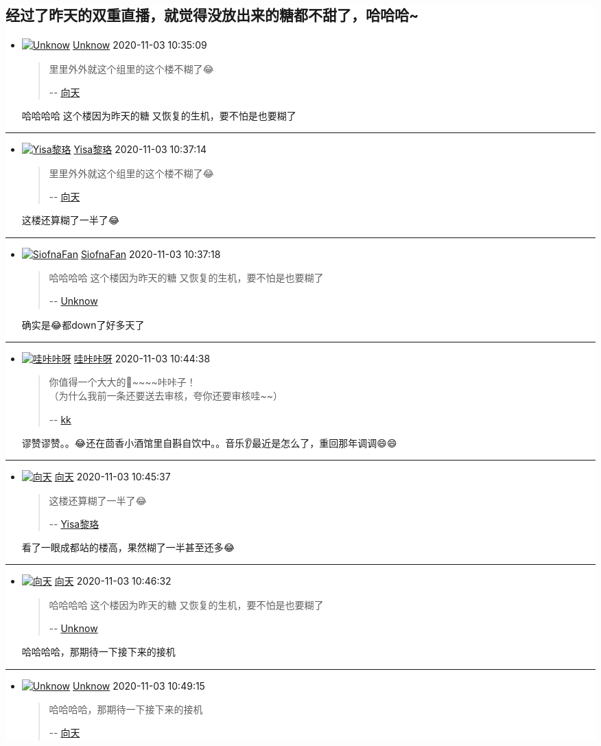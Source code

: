   经过了昨天的双重直播，就觉得没放出来的糖都不甜了，哈哈哈~  
---
* [![Unknow](https://img9.doubanio.com/icon/u219306324-4.jpg)](https://www.douban.com/people/219306324/)    [Unknow](https://www.douban.com/people/219306324/)    2020-11-03 10:35:09  
  >里里外外就这个组里的这个楼不糊了😂  
  >
  >-- [向天](https://www.douban.com/people/115338782/)  
  
  哈哈哈哈 这个楼因为昨天的糖 又恢复的生机，要不怕是也要糊了  
---
* [![Yisa黎珞](https://img3.doubanio.com/icon/u217273308-1.jpg)](https://www.douban.com/people/217273308/)    [Yisa黎珞](https://www.douban.com/people/217273308/)    2020-11-03 10:37:14  
  >里里外外就这个组里的这个楼不糊了😂  
  >
  >-- [向天](https://www.douban.com/people/115338782/)  
  
  这楼还算糊了一半了😂  
---
* [![SiofnaFan](https://img2.doubanio.com/icon/u180076918-2.jpg)](https://www.douban.com/people/180076918/)    [SiofnaFan](https://www.douban.com/people/180076918/)    2020-11-03 10:37:18  
  >哈哈哈哈 这个楼因为昨天的糖 又恢复的生机，要不怕是也要糊了  
  >
  >-- [Unknow](https://www.douban.com/people/219306324/)  
  
  确实是😂都down了好多天了  
---
* [![哇咔咔呀](https://img9.doubanio.com/icon/u213342632-5.jpg)](https://www.douban.com/people/213342632/)    [哇咔咔呀](https://www.douban.com/people/213342632/)    2020-11-03 10:44:38  
  >你值得一个大大的💖~~~~咔咔子！  
  >（为什么我前一条还要送去审核，夸你还要审核哇~~）  
  >
  >-- [kk](https://www.douban.com/people/224759292/)  
  
  谬赞谬赞。。😂还在茴香小酒馆里自斟自饮中。。音乐👂最近是怎么了，重回那年调调😄😄  
---
* [![向天](https://img2.doubanio.com/icon/u115338782-2.jpg)](https://www.douban.com/people/115338782/)    [向天](https://www.douban.com/people/115338782/)    2020-11-03 10:45:37  
  >这楼还算糊了一半了😂  
  >
  >-- [Yisa黎珞](https://www.douban.com/people/217273308/)  
  
  看了一眼成都站的楼高，果然糊了一半甚至还多😂  
---
* [![向天](https://img2.doubanio.com/icon/u115338782-2.jpg)](https://www.douban.com/people/115338782/)    [向天](https://www.douban.com/people/115338782/)    2020-11-03 10:46:32  
  >哈哈哈哈 这个楼因为昨天的糖 又恢复的生机，要不怕是也要糊了  
  >
  >-- [Unknow](https://www.douban.com/people/219306324/)  
  
  哈哈哈哈，那期待一下接下来的接机  
---
* [![Unknow](https://img9.doubanio.com/icon/u219306324-4.jpg)](https://www.douban.com/people/219306324/)    [Unknow](https://www.douban.com/people/219306324/)    2020-11-03 10:49:15  
  >哈哈哈哈，那期待一下接下来的接机  
  >
  >-- [向天](https://www.douban.com/people/115338782/)  
  